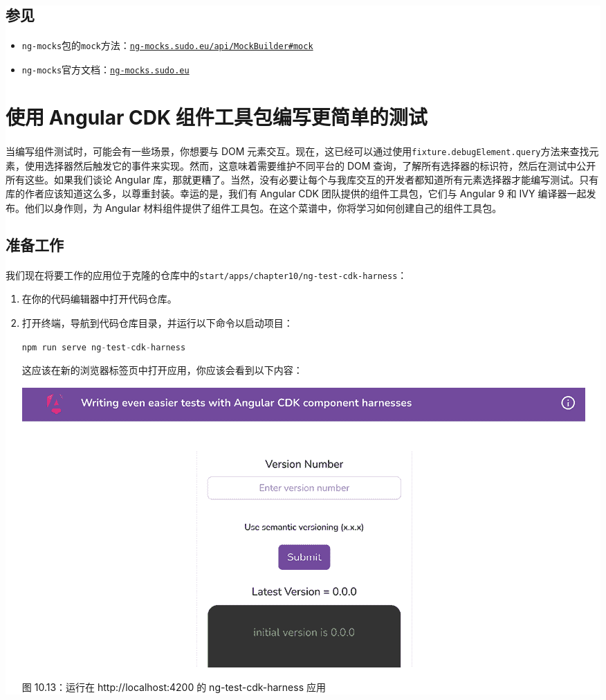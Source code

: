 ## 参见

+   `ng-mocks`包的`mock`方法：[`ng-mocks.sudo.eu/api/MockBuilder#mock`](https://ng-mocks.sudo.eu/api/MockBuilder#mock)

+   `ng-mocks`官方文档：[`ng-mocks.sudo.eu`](https://ng-mocks.sudo.eu)

# 使用 Angular CDK 组件工具包编写更简单的测试

当编写组件测试时，可能会有一些场景，你想要与 DOM 元素交互。现在，这已经可以通过使用`fixture.debugElement.query`方法来查找元素，使用选择器然后触发它的事件来实现。然而，这意味着需要维护不同平台的 DOM 查询，了解所有选择器的标识符，然后在测试中公开所有这些。如果我们谈论 Angular 库，那就更糟了。当然，没有必要让每个与我库交互的开发者都知道所有元素选择器才能编写测试。只有库的作者应该知道这么多，以尊重封装。幸运的是，我们有 Angular CDK 团队提供的组件工具包，它们与 Angular 9 和 IVY 编译器一起发布。他们以身作则，为 Angular 材料组件提供了组件工具包。在这个菜谱中，你将学习如何创建自己的组件工具包。

## 准备工作

我们现在将要工作的应用位于克隆的仓库中的`start/apps/chapter10/ng-test-cdk-harness`：

1.  在你的代码编辑器中打开代码仓库。

1.  打开终端，导航到代码仓库目录，并运行以下命令以启动项目：

    ```js
    npm run serve ng-test-cdk-harness 
    ```

    这应该在新的浏览器标签页中打开应用，你应该会看到以下内容：

    ![](img/B18469_10_13.png)

    图 10.13：运行在 http://localhost:4200 的 ng-test-cdk-harness 应用
